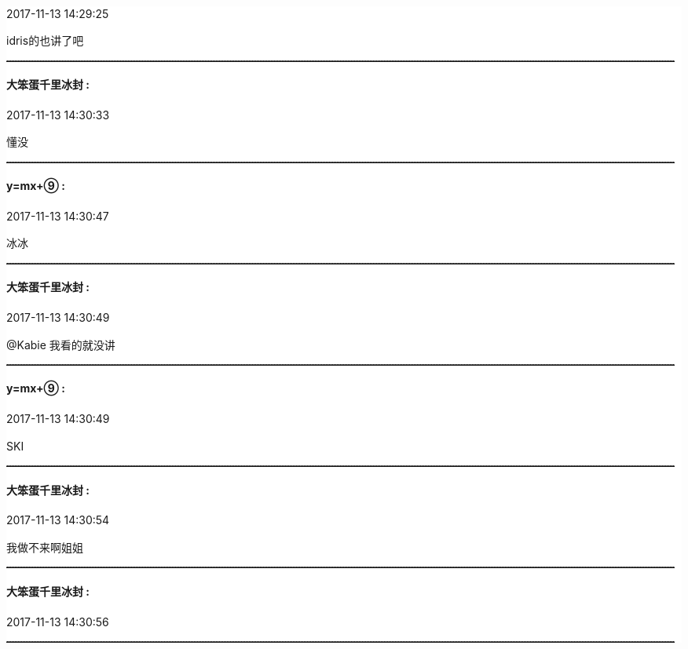 <span class="article-duration">2017-11-13 14:29:25</span>

idris的也讲了吧

<hr style="border-top: 1px dotted grey;width:99%"/>



#### 大笨蛋千里冰封 :

<span class="article-duration">2017-11-13 14:30:33</span>

懂没

<hr style="border-top: 1px dotted grey;width:99%"/>



#### y=mx+⑨ :

<span class="article-duration">2017-11-13 14:30:47</span>

冰冰

<hr style="border-top: 1px dotted grey;width:99%"/>



#### 大笨蛋千里冰封 :

<span class="article-duration">2017-11-13 14:30:49</span>

@Kabie 我看的就没讲

<hr style="border-top: 1px dotted grey;width:99%"/>



#### y=mx+⑨ :

<span class="article-duration">2017-11-13 14:30:49</span>

SKI

<hr style="border-top: 1px dotted grey;width:99%"/>



#### 大笨蛋千里冰封 :

<span class="article-duration">2017-11-13 14:30:54</span>

我做不来啊姐姐

<hr style="border-top: 1px dotted grey;width:99%"/>



#### 大笨蛋千里冰封 :

<span class="article-duration">2017-11-13 14:30:56</span>



<hr style="border-top: 1px dotted grey;width:99%"/>

